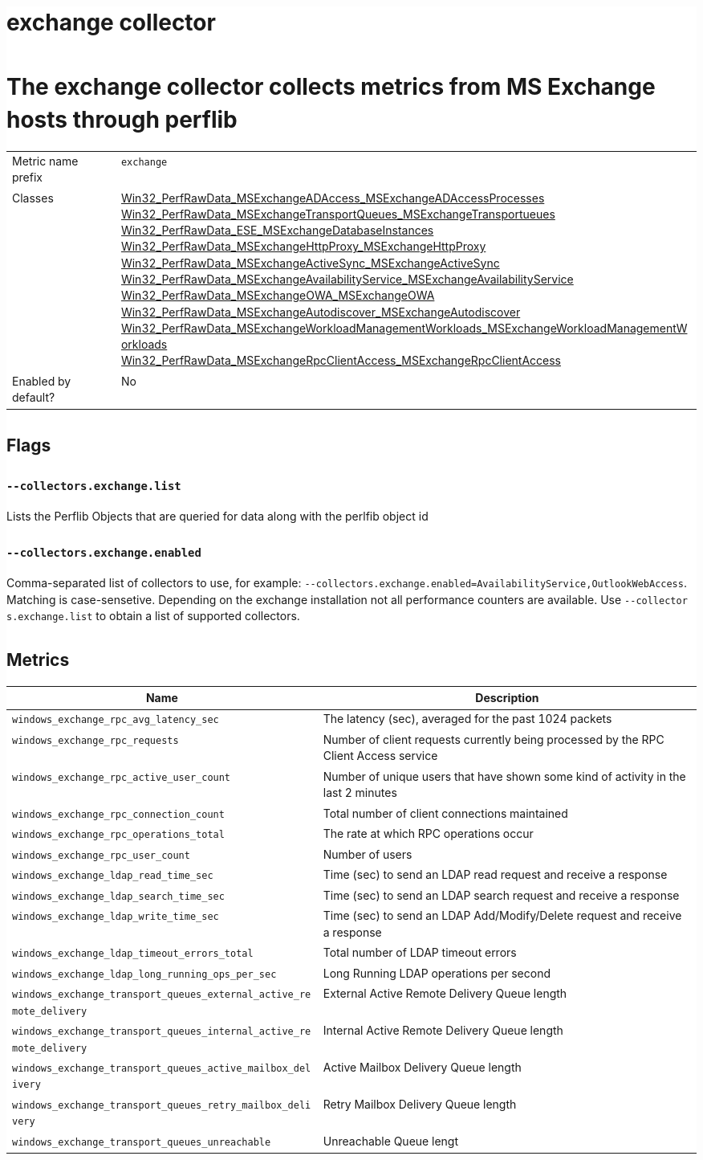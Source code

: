 # exchange collector

The exchange collector collects metrics from MS Exchange hosts through perflib
=======


|||
-|-
Metric name prefix  | `exchange`
Classes 			| [Win32_PerfRawData_MSExchangeADAccess_MSExchangeADAccessProcesses](https://docs.microsoft.com/en-us/exchange/)<br/> [Win32_PerfRawData_MSExchangeTransportQueues_MSExchangeTransportueues](https://docs.microsoft.com/en-us/exchange/)<br/> [Win32_PerfRawData_ESE_MSExchangeDatabaseInstances](https://docs.microsoft.com/en-us/exchange/)<br/> [Win32_PerfRawData_MSExchangeHttpProxy_MSExchangeHttpProxy](https://docs.microsoft.com/en-us/exchange/)<br/> [Win32_PerfRawData_MSExchangeActiveSync_MSExchangeActiveSync](https://docs.microsoft.com/en-us/exchange/)<br/> [Win32_PerfRawData_MSExchangeAvailabilityService_MSExchangeAvailabilityService](https://docs.microsoft.com/en-us/exchange/)<br/> [Win32_PerfRawData_MSExchangeOWA_MSExchangeOWA](https://docs.microsoft.com/en-us/exchange/)<br/> [Win32_PerfRawData_MSExchangeAutodiscover_MSExchangeAutodiscover](https://docs.microsoft.com/en-us/exchange/)<br/> [Win32_PerfRawData_MSExchangeWorkloadManagementWorkloads_MSExchangeWorkloadManagementWorkloads](https://docs.microsoft.com/en-us/exchange/)<br/> [Win32_PerfRawData_MSExchangeRpcClientAccess_MSExchangeRpcClientAccess](https://docs.microsoft.com/en-us/exchange/)<br/>
Enabled by default? | No

## Flags

### `--collectors.exchange.list`
Lists the Perflib Objects that are queried for data along with the perlfib object id

### `--collectors.exchange.enabled`
Comma-separated list of collectors to use, for example: `--collectors.exchange.enabled=AvailabilityService,OutlookWebAccess`. Matching is case-sensetive. Depending on the exchange installation not all performance counters are available. Use `--collectors.exchange.list` to obtain a list of supported collectors.

## Metrics
Name          | Description
--------------|---------------
`windows_exchange_rpc_avg_latency_sec` | The latency (sec), averaged for the past 1024 packets
`windows_exchange_rpc_requests` | Number of client requests currently being processed by  the RPC Client Access service
`windows_exchange_rpc_active_user_count` | Number of unique users that have shown some kind of activity in the last 2 minutes
`windows_exchange_rpc_connection_count` | Total number of client connections maintained
`windows_exchange_rpc_operations_total` | The rate at which RPC operations occur
`windows_exchange_rpc_user_count` | Number of users
`windows_exchange_ldap_read_time_sec` | Time (sec) to send an LDAP read request and receive a response
`windows_exchange_ldap_search_time_sec` | Time (sec) to send an LDAP search request and receive a response
`windows_exchange_ldap_write_time_sec` | Time (sec) to send an LDAP Add/Modify/Delete request and receive a response
`windows_exchange_ldap_timeout_errors_total` | Total number of LDAP timeout errors
`windows_exchange_ldap_long_running_ops_per_sec` | Long Running LDAP operations per second
`windows_exchange_transport_queues_external_active_remote_delivery` | External Active Remote Delivery Queue length
`windows_exchange_transport_queues_internal_active_remote_delivery` | Internal Active Remote Delivery Queue length
`windows_exchange_transport_queues_active_mailbox_delivery` | Active Mailbox Delivery Queue length
`windows_exchange_transport_queues_retry_mailbox_delivery` | Retry Mailbox Delivery Queue length
`windows_exchange_transport_queues_unreachable` | Unreachable Queue lengt